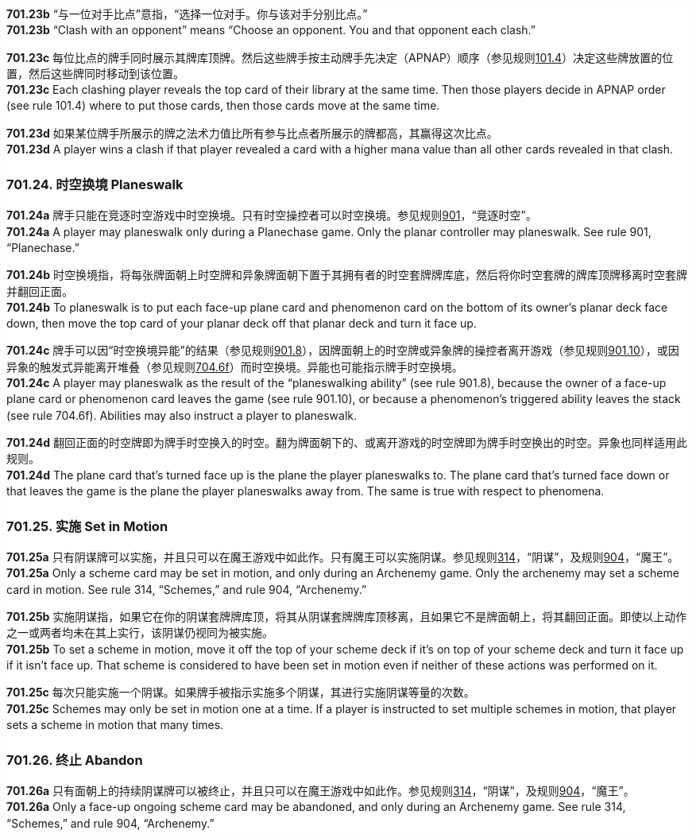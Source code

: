 <b id='cr701-23b'>701.23b</b> “与一位对手比点”意指，“选择一位对手。你与该对手分别比点。”   
<b>701.23b</b> “Clash with an opponent” means “Choose an opponent. You and that opponent each clash.”

<b id='cr701-23c'>701.23c</b> 每位比点的牌手同时展示其牌库顶牌。然后这些牌手按主动牌手先决定（APNAP）顺序（参见规则[101.4](./1#cr101-4)）决定这些牌放置的位置，然后这些牌同时移动到该位置。   
<b>701.23c</b> Each clashing player reveals the top card of their library at the same time. Then those players decide in APNAP order (see rule 101.4) where to put those cards, then those cards move at the same time.

<b id='cr701-23d'>701.23d</b> 如果某位牌手所展示的牌之法术力值比所有参与比点者所展示的牌都高，其赢得这次比点。   
<b>701.23d</b> A player wins a clash if that player revealed a card with a higher mana value than all other cards revealed in that clash.

### <span id=cr701-24>701.24. 时空换境 Planeswalk</span>
<b id='cr701-24a'>701.24a</b> 牌手只能在竞逐时空游戏中时空换境。只有时空操控者可以时空换境。参见规则[901](./9#cr901)，“竞逐时空”。   
<b>701.24a</b> A player may planeswalk only during a Planechase game. Only the planar controller may planeswalk. See rule 901, “Planechase.”

<b id='cr701-24b'>701.24b</b> 时空换境指，将每张牌面朝上时空牌和异象牌面朝下置于其拥有者的时空套牌牌库底，然后将你时空套牌的牌库顶牌移离时空套牌并翻回正面。   
<b>701.24b</b> To planeswalk is to put each face-up plane card and phenomenon card on the bottom of its owner’s planar deck face down, then move the top card of your planar deck off that planar deck and turn it face up.

<b id='cr701-24c'>701.24c</b> 牌手可以因“时空换境异能”的结果（参见规则[901.8](./9#cr901-8)），因牌面朝上的时空牌或异象牌的操控者离开游戏（参见规则[901.10](./9#cr901-10)），或因异象的触发式异能离开堆叠（参见规则[704.6f](./7#cr704-6f)）而时空换境。异能也可能指示牌手时空换境。   
<b>701.24c</b> A player may planeswalk as the result of the “planeswalking ability” (see rule 901.8), because the owner of a face-up plane card or phenomenon card leaves the game (see rule 901.10), or because a phenomenon’s triggered ability leaves the stack (see rule 704.6f). Abilities may also instruct a player to planeswalk.

<b id='cr701-24d'>701.24d</b> 翻回正面的时空牌即为牌手时空换入的时空。翻为牌面朝下的、或离开游戏的时空牌即为牌手时空换出的时空。异象也同样适用此规则。   
<b>701.24d</b> The plane card that’s turned face up is the plane the player planeswalks to. The plane card that’s turned face down or that leaves the game is the plane the player planeswalks away from. The same is true with respect to phenomena.

### <span id=cr701-25>701.25. 实施 Set in Motion</span>
<b id='cr701-25a'>701.25a</b> 只有阴谋牌可以实施，并且只可以在魔王游戏中如此作。只有魔王可以实施阴谋。参见规则[314](./3#cr314)，“阴谋”，及规则[904](./9#cr904)，“魔王”。   
<b>701.25a</b> Only a scheme card may be set in motion, and only during an Archenemy game. Only the archenemy may set a scheme card in motion. See rule 314, “Schemes,” and rule 904, “Archenemy.”

<b id='cr701-25b'>701.25b</b> 实施阴谋指，如果它在你的阴谋套牌牌库顶，将其从阴谋套牌牌库顶移离，且如果它不是牌面朝上，将其翻回正面。即使以上动作之一或两者均未在其上实行，该阴谋仍视同为被实施。   
<b>701.25b</b> To set a scheme in motion, move it off the top of your scheme deck if it’s on top of your scheme deck and turn it face up if it isn’t face up. That scheme is considered to have been set in motion even if neither of these actions was performed on it.

<b id='cr701-25c'>701.25c</b> 每次只能实施一个阴谋。如果牌手被指示实施多个阴谋，其进行实施阴谋等量的次数。   
<b>701.25c</b> Schemes may only be set in motion one at a time. If a player is instructed to set multiple schemes in motion, that player sets a scheme in motion that many times.

### <span id=cr701-26>701.26. 终止 Abandon</span>
<b id='cr701-26a'>701.26a</b> 只有面朝上的持续阴谋牌可以被终止，并且只可以在魔王游戏中如此作。参见规则[314](./3#cr314)，“阴谋”，及规则[904](./9#cr904)，“魔王”。   
<b>701.26a</b> Only a face-up ongoing scheme card may be abandoned, and only during an Archenemy game. See rule 314, “Schemes,” and rule 904, “Archenemy.”
